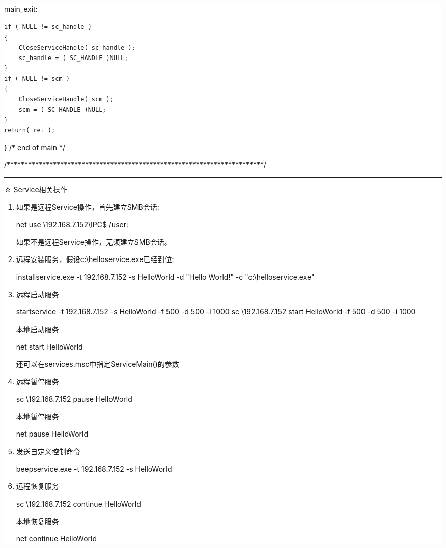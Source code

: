 main_exit:

    if ( NULL != sc_handle )
    {
        CloseServiceHandle( sc_handle );
        sc_handle = ( SC_HANDLE )NULL;
    }
    if ( NULL != scm )
    {
        CloseServiceHandle( scm );
        scm = ( SC_HANDLE )NULL;
    }
    return( ret );
}  /* end of main */

/************************************************************************/

--------------------------------------------------------------------------

☆ Service相关操作

1) 如果是远程Service操作，首先建立SMB会话:

   net use \\192.168.7.152\IPC$ <password> /user:<username>

   如果不是远程Service操作，无须建立SMB会话。

2) 远程安装服务，假设c:\helloservice.exe已经到位:

   installservice.exe -t 192.168.7.152 -s HelloWorld -d "Hello World!" -c "c:\helloservice.exe"

3) 远程启动服务

   startservice -t 192.168.7.152 -s HelloWorld -f 500 -d 500 -i 1000
   sc \\192.168.7.152 start HelloWorld -f 500 -d 500 -i 1000

   本地启动服务

   net start HelloWorld

   还可以在services.msc中指定ServiceMain()的参数

4) 远程暂停服务

   sc \\192.168.7.152 pause HelloWorld

   本地暂停服务

   net pause HelloWorld

5) 发送自定义控制命令

   beepservice.exe -t 192.168.7.152 -s HelloWorld

6) 远程恢复服务

   sc \\192.168.7.152 continue HelloWorld

   本地恢复服务

   net continue HelloWorld
